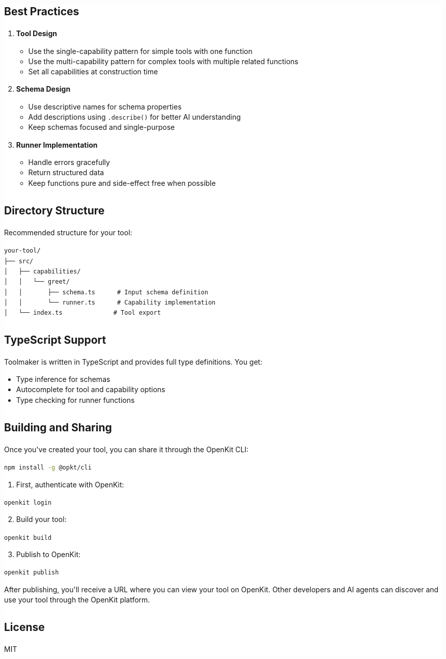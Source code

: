 ## Best Practices

1. **Tool Design**
   - Use the single-capability pattern for simple tools with one function
   - Use the multi-capability pattern for complex tools with multiple related functions
   - Set all capabilities at construction time

2. **Schema Design**
   - Use descriptive names for schema properties
   - Add descriptions using `.describe()` for better AI understanding
   - Keep schemas focused and single-purpose

3. **Runner Implementation**
   - Handle errors gracefully
   - Return structured data
   - Keep functions pure and side-effect free when possible

## Directory Structure

Recommended structure for your tool:

```
your-tool/
├── src/
│   ├── capabilities/
│   │   └── greet/
│   │       ├── schema.ts      # Input schema definition
│   │       └── runner.ts      # Capability implementation
│   └── index.ts              # Tool export
```

## TypeScript Support

Toolmaker is written in TypeScript and provides full type definitions. You get:
- Type inference for schemas
- Autocomplete for tool and capability options
- Type checking for runner functions

## Building and Sharing

Once you've created your tool, you can share it through the OpenKit CLI:

```bash
npm install -g @opkt/cli
```

1. First, authenticate with OpenKit:
```bash
openkit login
```

2. Build your tool:
```bash
openkit build
```

3. Publish to OpenKit:
```bash
openkit publish
```

After publishing, you'll receive a URL where you can view your tool on OpenKit. Other developers and AI agents can discover and use your tool through the OpenKit platform.

## License

MIT 